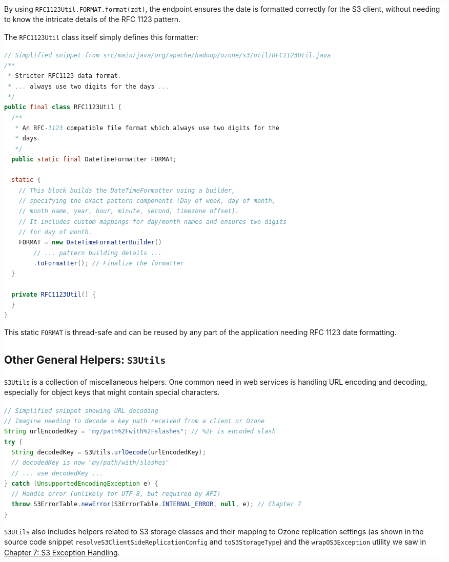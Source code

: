 By using `RFC1123Util.FORMAT.format(zdt)`, the endpoint ensures the date is formatted correctly for the S3 client, without needing to know the intricate details of the RFC 1123 pattern.

The `RFC1123Util` class itself simply defines this formatter:

```java
// Simplified snippet from src/main/java/org/apache/hadoop/ozone/s3/util/RFC1123Util.java
/**
 * Stricter RFC1123 data format.
 * ... always use two digits for the days ...
 */
public final class RFC1123Util {
  /**
   * An RFC-1123 compatible file format which always use two digits for the
   * days.
   */
  public static final DateTimeFormatter FORMAT;

  static {
    // This block builds the DateTimeFormatter using a builder,
    // specifying the exact pattern components (Day of week, day of month,
    // month name, year, hour, minute, second, timezone offset).
    // It includes custom mappings for day/month names and ensures two digits
    // for day of month.
    FORMAT = new DateTimeFormatterBuilder()
        // ... pattern building details ...
        .toFormatter(); // Finalize the formatter
  }

  private RFC1123Util() {
  }
}
```
This static `FORMAT` is thread-safe and can be reused by any part of the application needing RFC 1123 date formatting.

## Other General Helpers: `S3Utils`

`S3Utils` is a collection of miscellaneous helpers. One common need in web services is handling URL encoding and decoding, especially for object keys that might contain special characters.

```java
// Simplified snippet showing URL decoding
// Imagine needing to decode a key path received from a client or Ozone
String urlEncodedKey = "my/path%2Fwith%2Fslashes"; // %2F is encoded slash
try {
  String decodedKey = S3Utils.urlDecode(urlEncodedKey);
  // decodedKey is now "my/path/with/slashes"
  // ... use decodedKey ...
} catch (UnsupportedEncodingException e) {
  // Handle error (unlikely for UTF-8, but required by API)
  throw S3ErrorTable.newError(S3ErrorTable.INTERNAL_ERROR, null, e); // Chapter 7
}
```
`S3Utils` also includes helpers related to S3 storage classes and their mapping to Ozone replication settings (as shown in the source code snippet `resolveS3ClientSideReplicationConfig` and `toS3StorageType`) and the `wrapOS3Exception` utility we saw in [Chapter 7: S3 Exception Handling](07_s3_exception_handling_.md).
